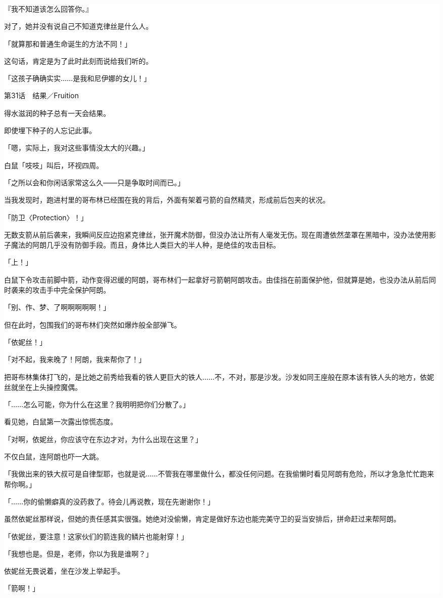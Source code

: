 『我不知道该怎么回答你。』

对了，她并没有说自己不知道克律丝是什么人。

「就算那和普通生命诞生的方法不同！」

这句话，肯定是为了此时此刻而说给我们听的。

「这孩子确确实实……是我和尼伊娜的女儿！」

第31话　结果／Fruition

得水滋润的种子总有一天会结果。

即使埋下种子的人忘记此事。

「嗯，实际上，我对这些事情没太大的兴趣。」

白鼠「吱吱」叫后，环视四周。

「之所以会和你闲话家常这么久——只是争取时间而已。」

当我发现时，跑进村里的哥布林已经围在我的背后，外面有架着弓箭的自然精灵，形成前后包夹的状况。

「防卫〈Protection〉！」

无数支箭从前后袭来，我瞬间反应边抱紧克律丝，张开魔术防御，但没办法让所有人毫发无伤。现在周遭依然垄罩在黑暗中，没办法使用影子魔法的阿朗几乎没有防御手段。而且，身体比人类巨大的半人种，是绝佳的攻击目标。

「上！」

白鼠下令攻击前脚中箭，动作变得迟缓的阿朗，哥布林们一起拿好弓箭朝阿朗攻击。由佳挡在前面保护他，但就算是她，也没办法从前后同时袭来的攻击手中完全保护阿朗。

「别、作、梦、了啊啊啊啊啊！」

但在此时，包围我们的哥布林们突然如爆炸般全部弹飞。

「依妮丝！」

「对不起，我来晚了！阿朗，我来帮你了！」

把哥布林集体打飞的，是比她之前秀给我看的铁人更巨大的铁人……不，不对，那是沙发。沙发如同王座般在原本该有铁人头的地方，依妮丝就坐在上头操控魔偶。

「……怎么可能，你为什么在这里？我明明把你们分散了。」

看见她，白鼠第一次露出惊慌态度。

「对啊，依妮丝，你应该守在东边才对，为什么出现在这里？」

不仅白鼠，连阿朗也吓一大跳。

「我做出来的铁大叔可是自律型耶，也就是说……不管我在哪里做什么，都没任何问题。在我偷懒时看见阿朗有危险，所以才急急忙忙跑来帮你啊。」

「……你的偷懒癖真的没药救了。待会儿再说教，现在先谢谢你！」

虽然依妮丝那样说，但她的责任感其实很强。她绝对没偷懒，肯定是做好东边也能完美守卫的妥当安排后，拼命赶过来帮阿朗。

「依妮丝，要注意！这家伙们的箭连我的鳞片也能射穿！」

「我想也是。但是，老师，你以为我是谁啊？」

依妮丝无畏说着，坐在沙发上举起手。

「箭啊！」
